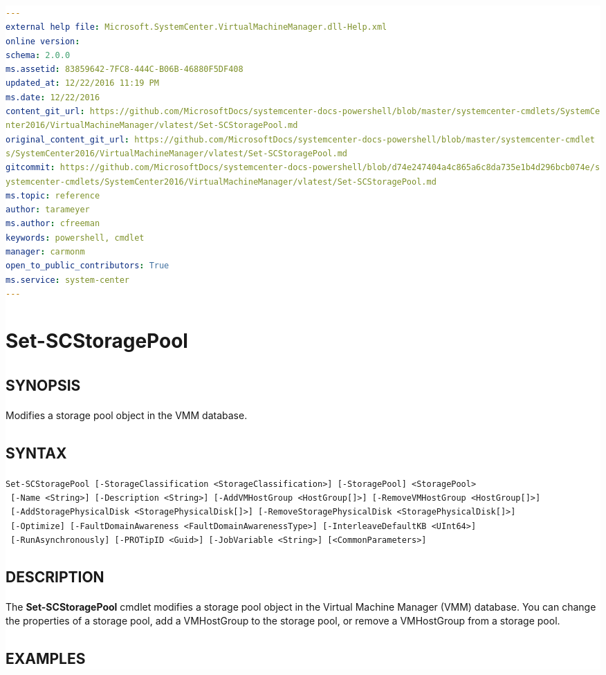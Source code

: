 ```yaml
---
external help file: Microsoft.SystemCenter.VirtualMachineManager.dll-Help.xml
online version: 
schema: 2.0.0
ms.assetid: 83859642-7FC8-444C-B06B-46880F5DF408
updated_at: 12/22/2016 11:19 PM
ms.date: 12/22/2016
content_git_url: https://github.com/MicrosoftDocs/systemcenter-docs-powershell/blob/master/systemcenter-cmdlets/SystemCenter2016/VirtualMachineManager/vlatest/Set-SCStoragePool.md
original_content_git_url: https://github.com/MicrosoftDocs/systemcenter-docs-powershell/blob/master/systemcenter-cmdlets/SystemCenter2016/VirtualMachineManager/vlatest/Set-SCStoragePool.md
gitcommit: https://github.com/MicrosoftDocs/systemcenter-docs-powershell/blob/d74e247404a4c865a6c8da735e1b4d296bcb074e/systemcenter-cmdlets/SystemCenter2016/VirtualMachineManager/vlatest/Set-SCStoragePool.md
ms.topic: reference
author: tarameyer
ms.author: cfreeman
keywords: powershell, cmdlet
manager: carmonm
open_to_public_contributors: True
ms.service: system-center
---
```


# Set-SCStoragePool

## SYNOPSIS
Modifies a storage pool object in the VMM database.

## SYNTAX

```
Set-SCStoragePool [-StorageClassification <StorageClassification>] [-StoragePool] <StoragePool>
 [-Name <String>] [-Description <String>] [-AddVMHostGroup <HostGroup[]>] [-RemoveVMHostGroup <HostGroup[]>]
 [-AddStoragePhysicalDisk <StoragePhysicalDisk[]>] [-RemoveStoragePhysicalDisk <StoragePhysicalDisk[]>]
 [-Optimize] [-FaultDomainAwareness <FaultDomainAwarenessType>] [-InterleaveDefaultKB <UInt64>]
 [-RunAsynchronously] [-PROTipID <Guid>] [-JobVariable <String>] [<CommonParameters>]
```

## DESCRIPTION
The **Set-SCStoragePool** cmdlet modifies a storage pool object in the Virtual Machine Manager (VMM) database.
You can change the properties of a storage pool, add a VMHostGroup to the storage pool, or remove a VMHostGroup from a storage pool.

## EXAMPLES
